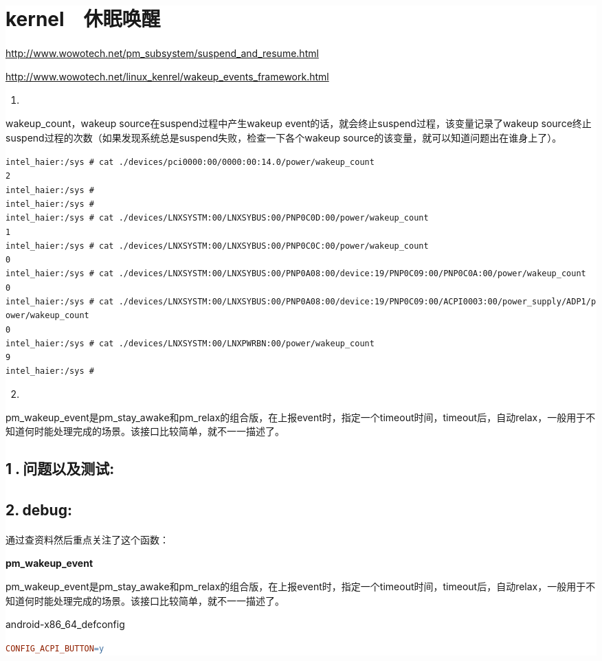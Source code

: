 # kernel　休眠唤醒

http://www.wowotech.net/pm_subsystem/suspend_and_resume.html

http://www.wowotech.net/linux_kenrel/wakeup_events_framework.html

1. 

wakeup_count，wakeup source在suspend过程中产生wakeup 
event的话，就会终止suspend过程，该变量记录了wakeup 
source终止suspend过程的次数（如果发现系统总是suspend失败，检查一下各个wakeup 
source的该变量，就可以知道问题出在谁身上了）。

```shell
intel_haier:/sys # cat ./devices/pci0000:00/0000:00:14.0/power/wakeup_count
2
intel_haier:/sys # 
intel_haier:/sys # 
intel_haier:/sys # cat ./devices/LNXSYSTM:00/LNXSYBUS:00/PNP0C0D:00/power/wakeup_count
1
intel_haier:/sys # cat ./devices/LNXSYSTM:00/LNXSYBUS:00/PNP0C0C:00/power/wakeup_count
0
intel_haier:/sys # cat ./devices/LNXSYSTM:00/LNXSYBUS:00/PNP0A08:00/device:19/PNP0C09:00/PNP0C0A:00/power/wakeup_count
0
intel_haier:/sys # cat ./devices/LNXSYSTM:00/LNXSYBUS:00/PNP0A08:00/device:19/PNP0C09:00/ACPI0003:00/power_supply/ADP1/power/wakeup_count
0
intel_haier:/sys # cat ./devices/LNXSYSTM:00/LNXPWRBN:00/power/wakeup_count
9
intel_haier:/sys # 
```



2. 

pm_wakeup_event是pm_stay_awake和pm_relax的组合版，在上报event时，指定一个timeout时间，timeout后，自动relax，一般用于不知道何时能处理完成的场景。该接口比较简单，就不一一描述了。

## 1 . 问题以及测试:

## 2. debug:

通过查资料然后重点关注了这个函数：

**pm_wakeup_event**

pm_wakeup_event是pm_stay_awake和pm_relax的组合版，在上报event时，指定一个timeout时间，timeout后，自动relax，一般用于不知道何时能处理完成的场景。该接口比较简单，就不一一描述了。

android-x86_64_defconfig

```makefile
CONFIG_ACPI_BUTTON=y
```
